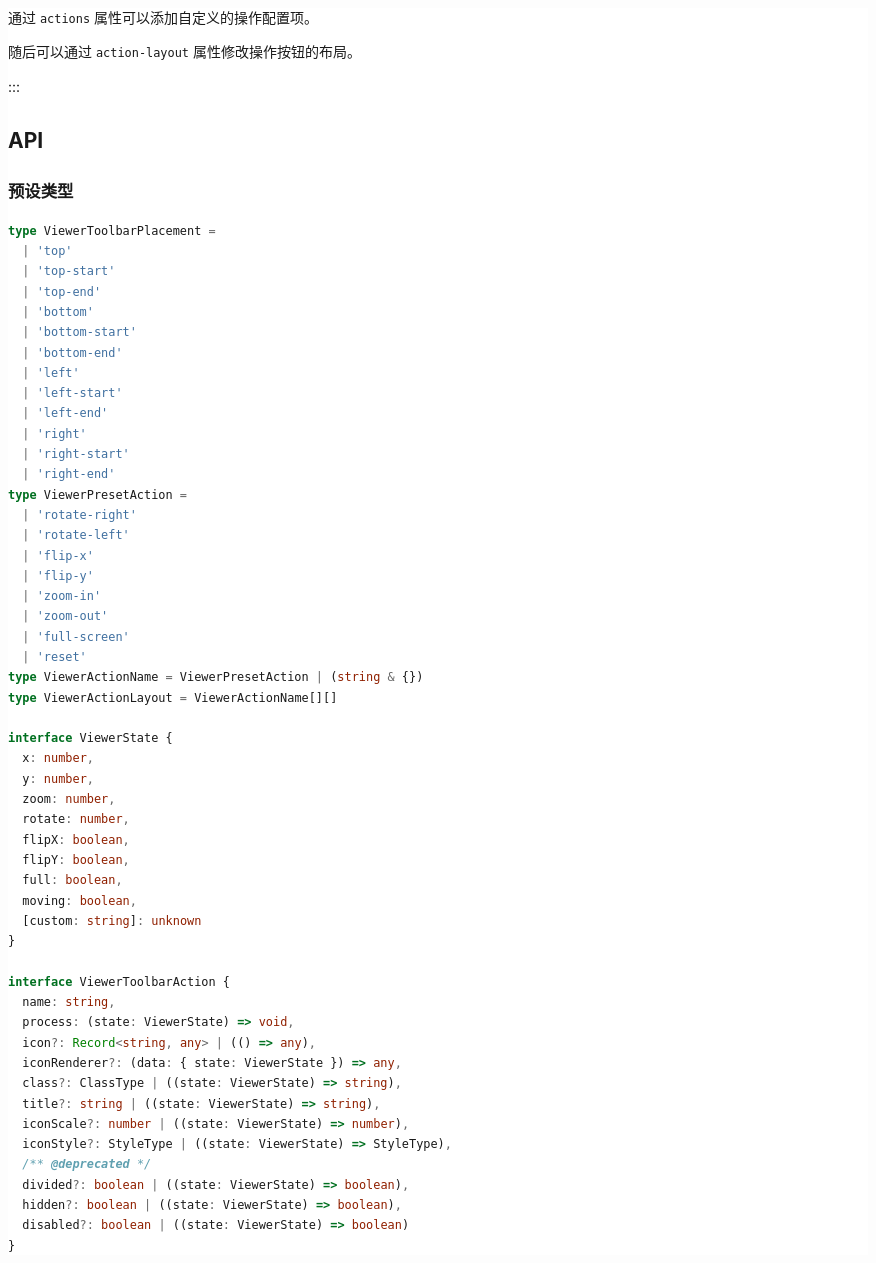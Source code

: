 通过 `actions` 属性可以添加自定义的操作配置项。

随后可以通过 `action-layout` 属性修改操作按钮的布局。

:::

## API

### 预设类型

```ts
type ViewerToolbarPlacement =
  | 'top'
  | 'top-start'
  | 'top-end'
  | 'bottom'
  | 'bottom-start'
  | 'bottom-end'
  | 'left'
  | 'left-start'
  | 'left-end'
  | 'right'
  | 'right-start'
  | 'right-end'
type ViewerPresetAction =
  | 'rotate-right'
  | 'rotate-left'
  | 'flip-x'
  | 'flip-y'
  | 'zoom-in'
  | 'zoom-out'
  | 'full-screen'
  | 'reset'
type ViewerActionName = ViewerPresetAction | (string & {})
type ViewerActionLayout = ViewerActionName[][]

interface ViewerState {
  x: number,
  y: number,
  zoom: number,
  rotate: number,
  flipX: boolean,
  flipY: boolean,
  full: boolean,
  moving: boolean,
  [custom: string]: unknown
}

interface ViewerToolbarAction {
  name: string,
  process: (state: ViewerState) => void,
  icon?: Record<string, any> | (() => any),
  iconRenderer?: (data: { state: ViewerState }) => any,
  class?: ClassType | ((state: ViewerState) => string),
  title?: string | ((state: ViewerState) => string),
  iconScale?: number | ((state: ViewerState) => number),
  iconStyle?: StyleType | ((state: ViewerState) => StyleType),
  /** @deprecated */
  divided?: boolean | ((state: ViewerState) => boolean),
  hidden?: boolean | ((state: ViewerState) => boolean),
  disabled?: boolean | ((state: ViewerState) => boolean)
}
```
